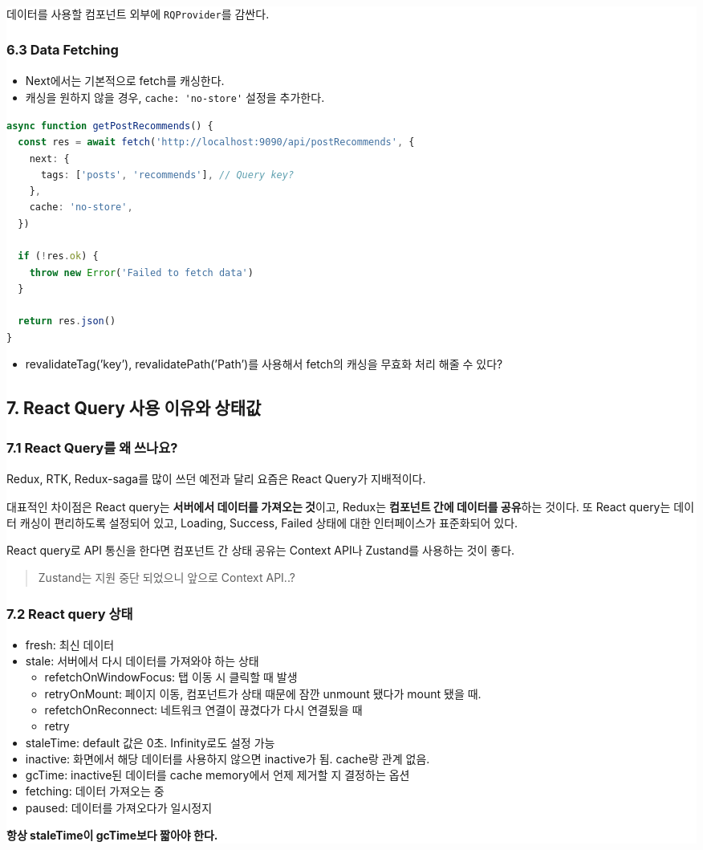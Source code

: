 데이터를 사용할 컴포넌트 외부에 `RQProvider`를 감싼다.

### 6.3 Data Fetching

- Next에서는 기본적으로 fetch를 캐싱한다.
- 캐싱을 원하지 않을 경우, `cache: 'no-store'` 설정을 추가한다.

```ts
async function getPostRecommends() {
  const res = await fetch('http://localhost:9090/api/postRecommends', {
    next: {
      tags: ['posts', 'recommends'], // Query key?
    },
    cache: 'no-store',
  })

  if (!res.ok) {
    throw new Error('Failed to fetch data')
  }

  return res.json()
}
```

- revalidateTag(’key’), revalidatePath(’Path’)를 사용해서 fetch의 캐싱을 무효화 처리 해줄 수 있다?

## 7. React Query 사용 이유와 상태값

### 7.1 React Query를 왜 쓰나요?

Redux, RTK, Redux-saga를 많이 쓰던 예전과 달리 요즘은 React Query가 지배적이다.

대표적인 차이점은 React query는 **서버에서 데이터를 가져오는 것**이고, Redux는 **컴포넌트 간에 데이터를 공유**하는 것이다.
또 React query는 데이터 캐싱이 편리하도록 설정되어 있고, Loading, Success, Failed 상태에 대한 인터페이스가 표준화되어 있다.

React query로 API 통신을 한다면 컴포넌트 간 상태 공유는 Context API나 Zustand를 사용하는 것이 좋다.

> Zustand는 지원 중단 되었으니 앞으로 Context API..?

### 7.2 React query 상태

- fresh: 최신 데이터
- stale: 서버에서 다시 데이터를 가져와야 하는 상태
  - refetchOnWindowFocus: 탭 이동 시 클릭할 때 발생
  - retryOnMount: 페이지 이동, 컴포넌트가 상태 때문에 잠깐 unmount 됐다가 mount 됐을 때.
  - refetchOnReconnect: 네트워크 연결이 끊겼다가 다시 연결됬을 때
  - retry
- staleTime: default 값은 0초. Infinity로도 설정 가능
- inactive: 화면에서 해당 데이터를 사용하지 않으면 inactive가 됨. cache랑 관계 없음.
- gcTime: inactive된 데이터를 cache memory에서 언제 제거할 지 결정하는 옵션
- fetching: 데이터 가져오는 중
- paused: 데이터를 가져오다가 일시정지

**항상 staleTime이 gcTime보다 짧아야 한다.**
